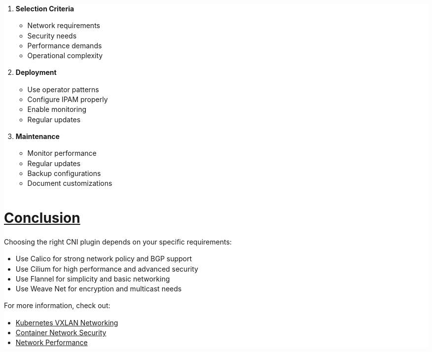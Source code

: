 1. **Selection Criteria**
   - Network requirements
   - Security needs
   - Performance demands
   - Operational complexity

2. **Deployment**
   - Use operator patterns
   - Configure IPAM properly
   - Enable monitoring
   - Regular updates

3. **Maintenance**
   - Monitor performance
   - Regular updates
   - Backup configurations
   - Document customizations

# [Conclusion](#conclusion)

Choosing the right CNI plugin depends on your specific requirements:
- Use Calico for strong network policy and BGP support
- Use Cilium for high performance and advanced security
- Use Flannel for simplicity and basic networking
- Use Weave Net for encryption and multicast needs

For more information, check out:
- [Kubernetes VXLAN Networking](/training/networking/kubernetes-vxlan/)
- [Container Network Security](/training/networking/container-security/)
- [Network Performance](/training/networking/performance/)
